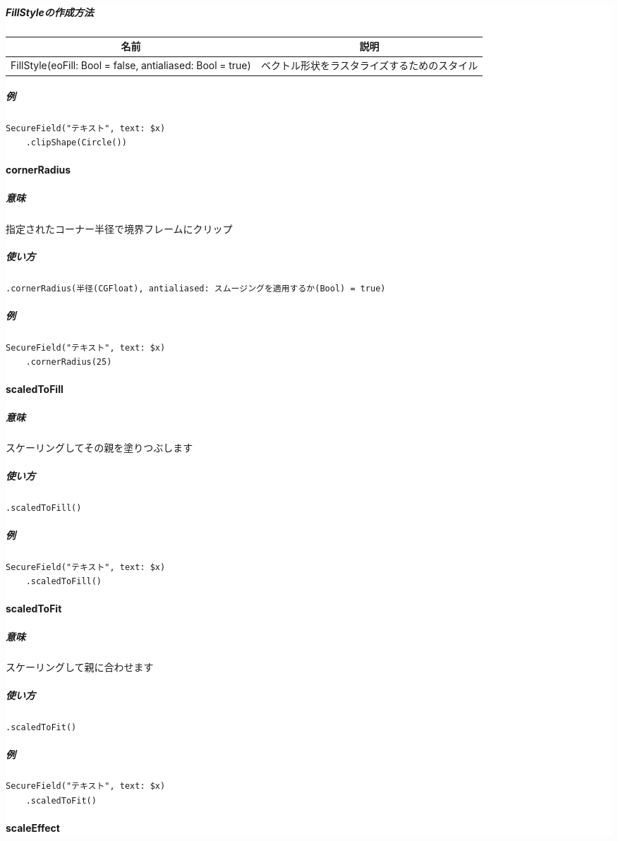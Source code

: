 ##### FillStyleの作成方法

| 名前                                                        | 説明                     |
| --------------------------------------------------------- | ---------------------- |
| FillStyle(eoFill: Bool = false, antialiased: Bool = true) | ベクトル形状をラスタライズするためのスタイル |

##### 例

    SecureField("テキスト", text: $x)
        .clipShape(Circle())

#### cornerRadius

##### 意味

指定されたコーナー半径で境界フレームにクリップ

##### 使い方

    .cornerRadius(半径(CGFloat), antialiased: スムージングを適用するか(Bool) = true)

##### 例

    SecureField("テキスト", text: $x)
        .cornerRadius(25)

#### scaledToFill

##### 意味

スケーリングしてその親を塗りつぶします

##### 使い方

    .scaledToFill()

##### 例

    SecureField("テキスト", text: $x)
        .scaledToFill()

#### scaledToFit

##### 意味

スケーリングして親に合わせます

##### 使い方

    .scaledToFit()

##### 例

    SecureField("テキスト", text: $x)
        .scaledToFit()

#### scaleEffect
